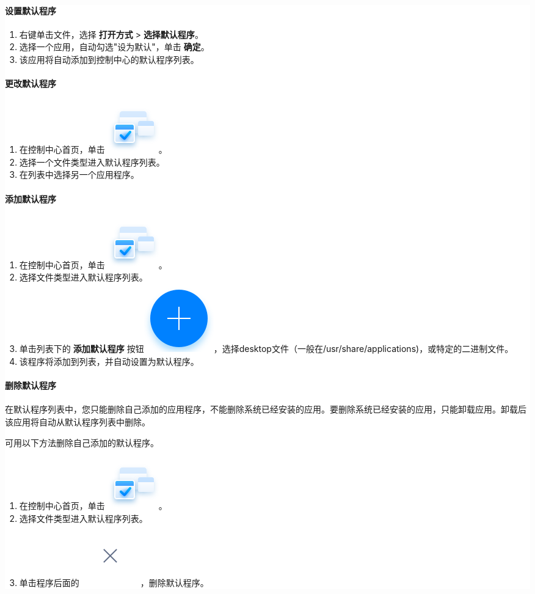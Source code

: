 #### 设置默认程序

1. 右键单击文件，选择 **打开方式** > **选择默认程序**。
2. 选择一个应用，自动勾选"设为默认"，单击 **确定**。
3. 该应用将自动添加到控制中心的默认程序列表。

#### 更改默认程序

1. 在控制中心首页，单击 ![default_applications_normal](../common/default_applications_normal.svg)。
2. 选择一个文件类型进入默认程序列表。
3. 在列表中选择另一个应用程序。

#### 添加默认程序

1. 在控制中心首页，单击 ![default_applications_normal](../common/default_applications_normal.svg)。
2. 选择文件类型进入默认程序列表。
3. 单击列表下的 **添加默认程序** 按钮![add](../common/add.svg)，选择desktop文件（一般在/usr/share/applications)，或特定的二进制文件。
4. 该程序将添加到列表，并自动设置为默认程序。

#### 删除默认程序

在默认程序列表中，您只能删除自己添加的应用程序，不能删除系统已经安装的应用。要删除系统已经安装的应用，只能卸载应用。卸载后该应用将自动从默认程序列表中删除。

可用以下方法删除自己添加的默认程序。

1. 在控制中心首页，单击 ![default_applications_normal](../common/default_applications_normal.svg)。
2. 选择文件类型进入默认程序列表。
3. 单击程序后面的![close](../common/close_normal.svg)，删除默认程序。
